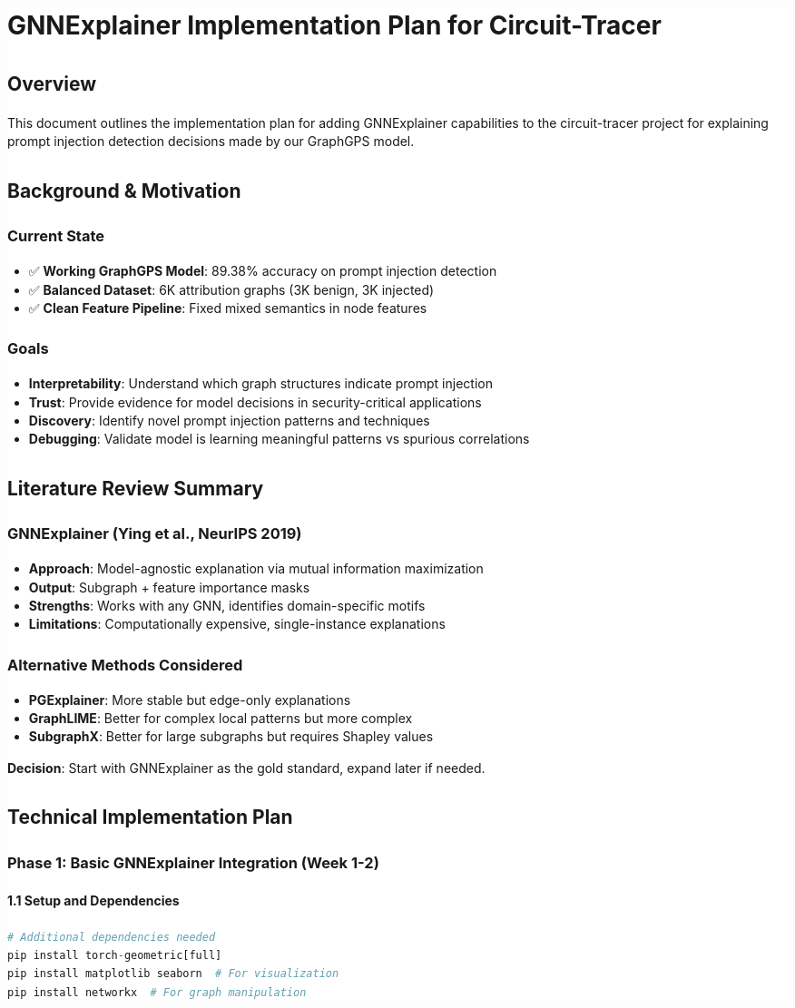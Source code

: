# GNNExplainer Implementation Plan for Circuit-Tracer

## Overview

This document outlines the implementation plan for adding GNNExplainer capabilities to the circuit-tracer project for explaining prompt injection detection decisions made by our GraphGPS model.

## Background & Motivation

### Current State
- ✅ **Working GraphGPS Model**: 89.38% accuracy on prompt injection detection
- ✅ **Balanced Dataset**: 6K attribution graphs (3K benign, 3K injected)
- ✅ **Clean Feature Pipeline**: Fixed mixed semantics in node features

### Goals
- **Interpretability**: Understand which graph structures indicate prompt injection
- **Trust**: Provide evidence for model decisions in security-critical applications  
- **Discovery**: Identify novel prompt injection patterns and techniques
- **Debugging**: Validate model is learning meaningful patterns vs spurious correlations

## Literature Review Summary

### GNNExplainer (Ying et al., NeurIPS 2019)
- **Approach**: Model-agnostic explanation via mutual information maximization
- **Output**: Subgraph + feature importance masks
- **Strengths**: Works with any GNN, identifies domain-specific motifs
- **Limitations**: Computationally expensive, single-instance explanations

### Alternative Methods Considered
- **PGExplainer**: More stable but edge-only explanations
- **GraphLIME**: Better for complex local patterns but more complex
- **SubgraphX**: Better for large subgraphs but requires Shapley values

**Decision**: Start with GNNExplainer as the gold standard, expand later if needed.

## Technical Implementation Plan

### Phase 1: Basic GNNExplainer Integration (Week 1-2)

#### 1.1 Setup and Dependencies
```python
# Additional dependencies needed
pip install torch-geometric[full]
pip install matplotlib seaborn  # For visualization
pip install networkx  # For graph manipulation
```
